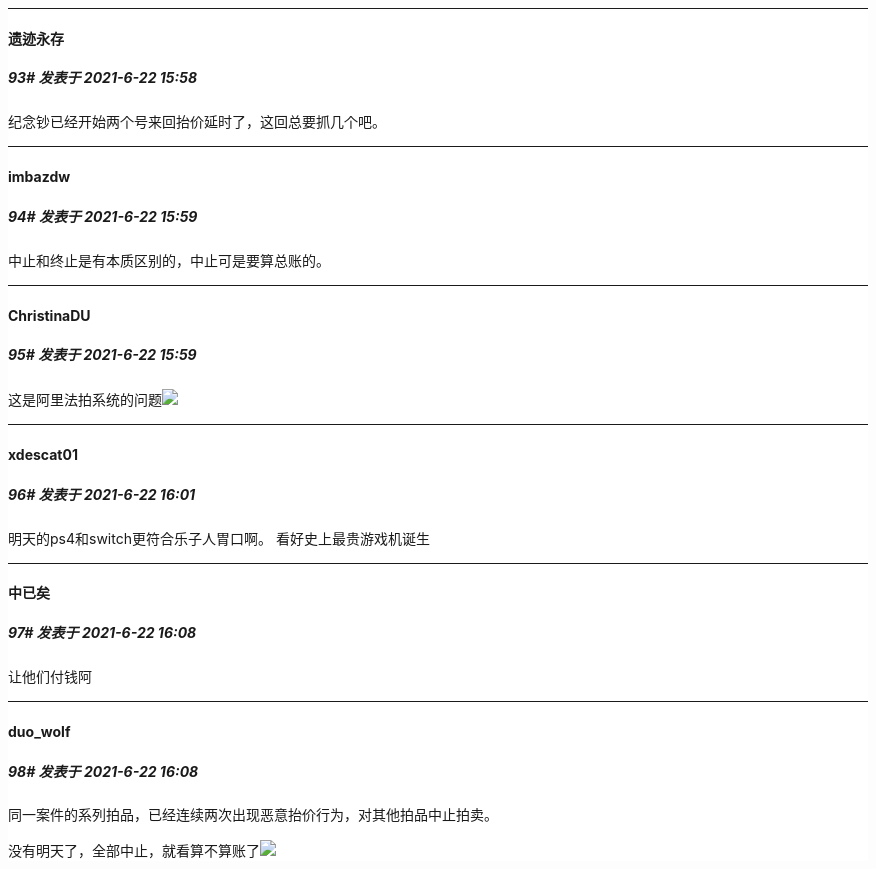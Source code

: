 
*****

####  遗迹永存  
##### 93#       发表于 2021-6-22 15:58


纪念钞已经开始两个号来回抬价延时了，这回总要抓几个吧。


*****

####  imbazdw  
##### 94#       发表于 2021-6-22 15:59


中止和终止是有本质区别的，中止可是要算总账的。


*****

####  ChristinaDU  
##### 95#       发表于 2021-6-22 15:59


这是阿里法拍系统的问题<img src="https://static.saraba1st.com/image/smiley/face2017/027.png" referrerpolicy="no-referrer">


*****

####  xdescat01  
##### 96#       发表于 2021-6-22 16:01


明天的ps4和switch更符合乐子人胃口啊。
看好史上最贵游戏机诞生


*****

####  中已矣  
##### 97#       发表于 2021-6-22 16:08


让他们付钱阿


*****

####  duo_wolf  
##### 98#       发表于 2021-6-22 16:08


同一案件的系列拍品，已经连续两次出现恶意抬价行为，对其他拍品中止拍卖。


没有明天了，全部中止，就看算不算账了<img src="https://static.saraba1st.com/image/smiley/face2017/037.png" referrerpolicy="no-referrer">

